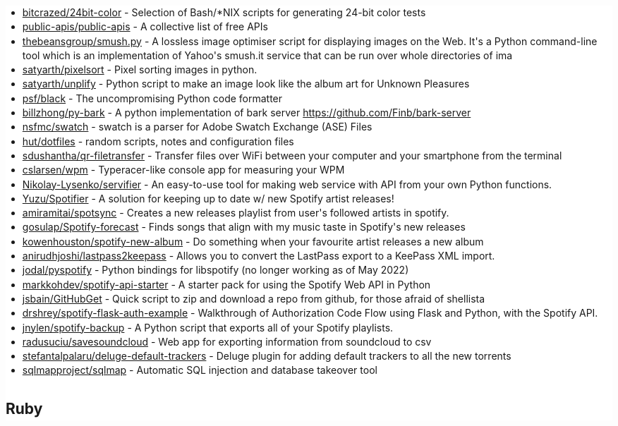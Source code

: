 - [bitcrazed/24bit-color](https://github.com/bitcrazed/24bit-color) - Selection of Bash/*NIX scripts for generating 24-bit color tests
- [public-apis/public-apis](https://github.com/public-apis/public-apis) - A collective list of free APIs
- [thebeansgroup/smush.py](https://github.com/thebeansgroup/smush.py) - A lossless image optimiser script for displaying images on the Web. It's a Python command-line tool which is an implementation of Yahoo's smush.it service that can be run over whole directories of ima
- [satyarth/pixelsort](https://github.com/satyarth/pixelsort) - Pixel sorting images in python.
- [satyarth/unplify](https://github.com/satyarth/unplify) - Python script to make an image look like the album art for Unknown Pleasures
- [psf/black](https://github.com/psf/black) - The uncompromising Python code formatter
- [billzhong/py-bark](https://github.com/billzhong/py-bark) - A python implementation of bark server https://github.com/Finb/bark-server
- [nsfmc/swatch](https://github.com/nsfmc/swatch) - swatch is a parser for Adobe Swatch Exchange (ASE) Files
- [hut/dotfiles](https://github.com/hut/dotfiles) - random scripts, notes and configuration files
- [sdushantha/qr-filetransfer](https://github.com/sdushantha/qr-filetransfer) - Transfer files over WiFi between your computer and your smartphone from the terminal
- [cslarsen/wpm](https://github.com/cslarsen/wpm) - Typeracer-like console app for measuring your WPM
- [Nikolay-Lysenko/servifier](https://github.com/Nikolay-Lysenko/servifier) - An easy-to-use tool for making web service with API from your own Python functions.
- [Yuzu/Spotifier](https://github.com/Yuzu/Spotifier) - A solution for keeping up to date w/ new Spotify artist releases!
- [amiramitai/spotsync](https://github.com/amiramitai/spotsync) - Creates a new releases playlist from user's followed artists in spotify.
- [gosulap/Spotify-forecast](https://github.com/gosulap/Spotify-forecast) - Finds songs that align with my music taste in Spotify's new releases
- [kowenhouston/spotify-new-album](https://github.com/kowenhouston/spotify-new-album) - Do something when your favourite artist releases a new album
- [anirudhjoshi/lastpass2keepass](https://github.com/anirudhjoshi/lastpass2keepass) - Allows you to convert the LastPass export to a KeePass XML import.
- [jodal/pyspotify](https://github.com/jodal/pyspotify) - Python bindings for libspotify (no longer working as of May 2022)
- [markkohdev/spotify-api-starter](https://github.com/markkohdev/spotify-api-starter) - A starter pack for using the Spotify Web API in Python
- [jsbain/GitHubGet](https://github.com/jsbain/GitHubGet) - Quick script to zip and download a repo from github, for those afraid of shellista
- [drshrey/spotify-flask-auth-example](https://github.com/drshrey/spotify-flask-auth-example) - Walkthrough of Authorization Code Flow using Flask and Python, with the Spotify API.
- [jnylen/spotify-backup](https://github.com/jnylen/spotify-backup) - A Python script that exports all of your Spotify playlists.
- [radusuciu/savesoundcloud](https://github.com/radusuciu/savesoundcloud) - Web app for exporting information from soundcloud to csv
- [stefantalpalaru/deluge-default-trackers](https://github.com/stefantalpalaru/deluge-default-trackers) - Deluge plugin for adding default trackers to all the new torrents
- [sqlmapproject/sqlmap](https://github.com/sqlmapproject/sqlmap) - Automatic SQL injection and database takeover tool

## Ruby 
